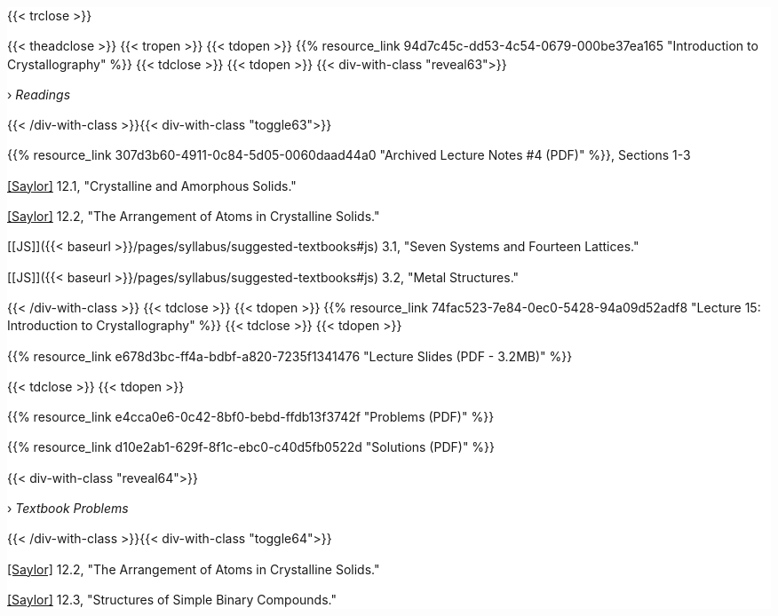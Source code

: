 {{< trclose >}}

{{< theadclose >}}
{{< tropen >}}
{{< tdopen >}}
{{% resource_link 94d7c45c-dd53-4c54-0679-000be37ea165 "Introduction to Crystallography" %}}
{{< tdclose >}}
{{< tdopen >}}
{{< div-with-class "reveal63">}}

› _Readings_

{{< /div-with-class >}}{{< div-with-class "toggle63">}}

{{% resource_link 307d3b60-4911-0c84-5d05-0060daad44a0 "Archived Lecture Notes #4 (PDF)" %}}, Sections 1-3

[\[Saylor\]](https://saylordotorg.github.io/text_general-chemistry-principles-patterns-and-applications-v1.0/s16-01-crystalline-and-amorphous-soli.html) 12.1, "Crystalline and Amorphous Solids."

[\[Saylor\]](https://saylordotorg.github.io/text_general-chemistry-principles-patterns-and-applications-v1.0/s16-02-the-arrangement-of-atoms-in-cr.html) 12.2, "The Arrangement of Atoms in Crystalline Solids."

[\[JS\]]({{< baseurl >}}/pages/syllabus/suggested-textbooks#js) 3.1, "Seven Systems and Fourteen Lattices."

[\[JS\]]({{< baseurl >}}/pages/syllabus/suggested-textbooks#js) 3.2, "Metal Structures."

{{< /div-with-class >}}
{{< tdclose >}}
{{< tdopen >}}
{{% resource_link 74fac523-7e84-0ec0-5428-94a09d52adf8 "Lecture 15: Introduction to Crystallography" %}}
{{< tdclose >}}
{{< tdopen >}}


{{% resource_link e678d3bc-ff4a-bdbf-a820-7235f1341476 "Lecture Slides (PDF - 3.2MB)" %}}


{{< tdclose >}}
{{< tdopen >}}


{{% resource_link e4cca0e6-0c42-8bf0-bebd-ffdb13f3742f "Problems (PDF)" %}}

{{% resource_link d10e2ab1-629f-8f1c-ebc0-c40d5fb0522d "Solutions (PDF)" %}}

{{< div-with-class "reveal64">}}

› _Textbook Problems_

{{< /div-with-class >}}{{< div-with-class "toggle64">}}

[\[Saylor\]](https://saylordotorg.github.io/text_general-chemistry-principles-patterns-and-applications-v1.0/s16-02-the-arrangement-of-atoms-in-cr.html) 12.2, "The Arrangement of Atoms in Crystalline Solids."

[\[Saylor\]](https://saylordotorg.github.io/text_general-chemistry-principles-patterns-and-applications-v1.0/s16-03-structures-of-simple-binary-co.html) 12.3, "Structures of Simple Binary Compounds."
